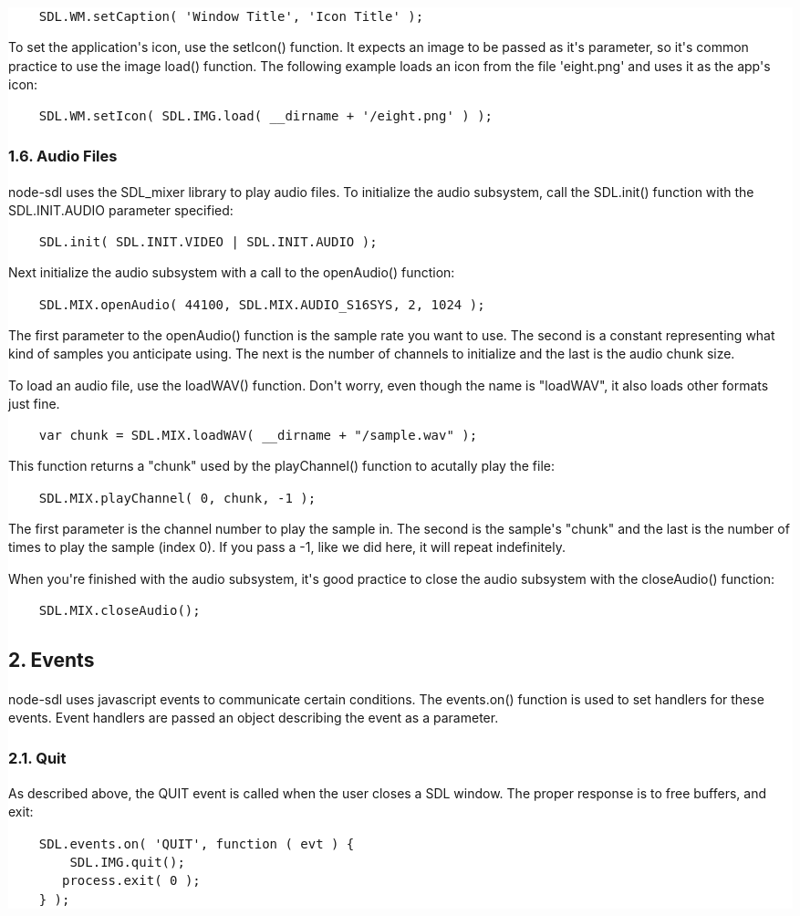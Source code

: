 <pre>    SDL.WM.setCaption( 'Window Title', 'Icon Title' );</pre>

To set the application's icon, use the setIcon() function. It expects an image
to be passed as it's parameter, so it's common practice to use the image load()
function. The following example loads an icon from the file 'eight.png' and
uses it as the app's icon:

<pre>    SDL.WM.setIcon( SDL.IMG.load( __dirname + '/eight.png' ) );
</pre>

### 1.6. Audio Files

node-sdl uses the SDL_mixer library to play audio files. To initialize the audio
subsystem, call the SDL.init() function with the SDL.INIT.AUDIO parameter specified:

<pre>    SDL.init( SDL.INIT.VIDEO | SDL.INIT.AUDIO );</pre>

Next initialize the audio subsystem with a call to the openAudio() function:

<pre>    SDL.MIX.openAudio( 44100, SDL.MIX.AUDIO_S16SYS, 2, 1024 );</pre>

The first parameter to the openAudio() function is the sample rate you want to use. The
second is a constant representing what kind of samples you anticipate using. The next
is the number of channels to initialize and the last is the audio chunk size. 

To load an audio file, use the loadWAV() function. Don't worry, even though the name is
"loadWAV", it also loads other formats just fine.

<pre>    var chunk = SDL.MIX.loadWAV( __dirname + "/sample.wav" );</pre>

This function returns a "chunk" used by the playChannel() function to acutally play the
file:

<pre>    SDL.MIX.playChannel( 0, chunk, -1 );</pre>

The first parameter is the channel number to play the sample in. The second is the
sample's "chunk" and the last is the number of times to play the sample (index 0). If
you pass a -1, like we did here, it will repeat indefinitely.

When you're finished with the audio subsystem, it's good practice to close the audio
subsystem with the closeAudio() function:

<pre>    SDL.MIX.closeAudio();</pre>

## 2. Events

node-sdl uses javascript events to communicate certain conditions. The
events.on() function is used to set handlers for these events. Event handlers
are passed an object describing the event as a parameter.

### 2.1. Quit

As described above, the QUIT event is called when the user closes a SDL window.
The proper response is to free buffers, and exit:

<pre>    SDL.events.on( 'QUIT', function ( evt ) {
        SDL.IMG.quit();
       process.exit( 0 );
    } );</pre>
